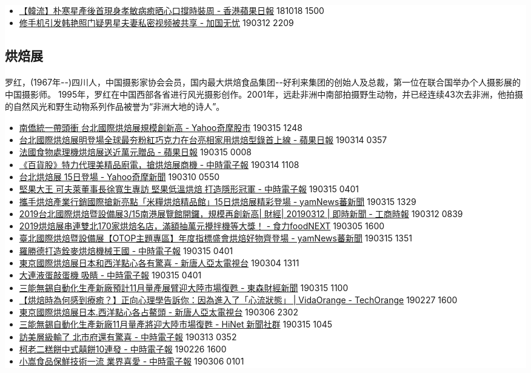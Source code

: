 - [【韓流】朴寒星產後首現身孝敏病癒晒心口撐時裝周 - 香港蘋果日報](https://hk.entertainment.appledaily.com/enews/realtime/article/20181018/58808254 "【韓流】朴寒星產後首現身孝敏病癒晒心口撐時裝周 - 香港蘋果日報") 181018 1500
- [修手机引发韩艳照门疑男星夫妻私密视频被共享 - 加国无忧](https://info.51.ca/news/sportent/2019-03/748245.html "修手机引发韩艳照门疑男星夫妻私密视频被共享 - 加国无忧") 190312 2209

## 烘焙展

罗红，(1967年--)四川人，中国摄影家协会会员，国内最大烘焙食品集团--好利来集团的创始人及总裁，第一位在联合国举办个人摄影展的中国摄影师。
1995年，罗红在中国西部各省进行风光摄影创作。2001年，远赴非洲中南部拍摄野生动物，并已经连续43次去非洲，他拍摄的自然风光和野生动物系列作品被誉为“非洲大地的诗人”。
- [南僑統一帶頭衝 台北國際烘焙展規模創新高 - Yahoo奇摩股市](https://tw.stock.yahoo.com/news/%E5%8D%97%E5%83%91%E7%B5%B1-%E5%B8%B6%E9%A0%AD%E8%A1%9D-%E5%8F%B0%E5%8C%97%E5%9C%8B%E9%9A%9B%E7%83%98%E7%84%99%E5%B1%95%E8%A6%8F%E6%A8%A1%E5%89%B5%E6%96%B0%E9%AB%98-044824939.html "南僑統一帶頭衝 台北國際烘焙展規模創新高 - Yahoo奇摩股市") 190315 1248
- [台北國際烘焙展明登場全球最夯粉紅巧克力在台亮相家用烘焙型錄首上線 - 蘋果日報](https://tw.lifestyle.appledaily.com/daily/20190314/38279962/ "台北國際烘焙展明登場全球最夯粉紅巧克力在台亮相家用烘焙型錄首上線 - 蘋果日報") 190314 0357
- [法國食物處理機烘焙展送近萬元贈品 - 蘋果日報](https://tw.appledaily.com/new/realtime/20190315/1533347/ "法國食物處理機烘焙展送近萬元贈品 - 蘋果日報") 190315 0008
- [《百貨股》特力代理美精品廚電，搶烘焙展商機 - 中時電子報](https://www.chinatimes.com/realtimenews/20190314001896-260410 "《百貨股》特力代理美精品廚電，搶烘焙展商機 - 中時電子報") 190314 1108
- [台北烘焙展 15日登場 - Yahoo奇摩新聞](https://tw.news.yahoo.com/%E5%8F%B0%E5%8C%97%E7%83%98%E7%84%99%E5%B1%95-15%E6%97%A5%E7%99%BB%E5%A0%B4-215005868--finance.html "台北烘焙展 15日登場 - Yahoo奇摩新聞") 190310 0550
- [堅果大王 可夫萊董事長徐寬生專訪 堅果低溫烘焙 打造隱形冠軍 - 中時電子報](https://www.chinatimes.com/newspapers/20190315000413-260210 "堅果大王 可夫萊董事長徐寬生專訪 堅果低溫烘焙 打造隱形冠軍 - 中時電子報") 190315 0401
- [攜手烘焙產業行銷國際搶新亮點「米糧烘焙精品館」15日烘焙展精彩登場 - yamNews蕃新聞](https://n.yam.com/Article/20190315299009 "攜手烘焙產業行銷國際搶新亮點「米糧烘焙精品館」15日烘焙展精彩登場 - yamNews蕃新聞") 190315 1329
- [2019台北國際烘焙暨設備展3/15南港展覽館開鑼，規模再創新高| 財經| 20190312 | 即時新聞 - 工商時報](https://m.ctee.com.tw/livenews/aj/a03601002019031207220723 "2019台北國際烘焙暨設備展3/15南港展覽館開鑼，規模再創新高| 財經| 20190312 | 即時新聞 - 工商時報") 190312 0839
- [2019烘焙展串連雙北170家烘焙名店，滿額抽萬元攪拌機等大獎！ - 食力foodNEXT](https://www.foodnext.net/news/industry/paper/5975290439 "2019烘焙展串連雙北170家烘焙名店，滿額抽萬元攪拌機等大獎！ - 食力foodNEXT") 190305 1600
- [臺北國際烘焙暨設備展【OTOP主題專區】年度指標盛會烘焙好物齊登場 - yamNews蕃新聞](https://n.yam.com/Article/20190315956545 "臺北國際烘焙暨設備展【OTOP主題專區】年度指標盛會烘焙好物齊登場 - yamNews蕃新聞") 190315 1351
- [羅勝德打造銓麥烘焙機械王國 - 中時電子報](https://www.chinatimes.com/newspapers/20190315000415-260210 "羅勝德打造銓麥烘焙機械王國 - 中時電子報") 190315 0401
- [東京國際烘焙展日本和西洋點心各有驚喜 - 新唐人亞太電視台](http://www.ntdtv.com.tw/b5/20190304/video/240999.html?%E6%9D%B1%E4%BA%AC%E5%9C%8B%E9%9A%9B%E7%83%98%E7%84%99%E5%B1%95%20%E6%97%A5%E6%9C%AC%E5%92%8C%E8%A5%BF%E6%B4%8B%E9%BB%9E%E5%BF%83%E5%90%84%E6%9C%89%E9%A9%9A%E5%96%9C "東京國際烘焙展日本和西洋點心各有驚喜 - 新唐人亞太電視台") 190304 1311
- [大連液蛋敲蛋機 吸睛 - 中時電子報](https://www.chinatimes.com/newspapers/20190315000417-260210 "大連液蛋敲蛋機 吸睛 - 中時電子報") 190315 0401
- [三能無錫自動化生產新廠預計11月量產展臂迎大陸市場復甦 - 東森財經新聞](https://fnc.ebc.net.tw/FncNews/stock/73470 "三能無錫自動化生產新廠預計11月量產展臂迎大陸市場復甦 - 東森財經新聞") 190315 1100
- [【烘焙時為何感到療癒？】正向心理學告訴你：因為進入了「心流狀態」 | VidaOrange - TechOrange](https://buzzorange.com/vidaorange/2019/02/27/tibs-2019/ "【烘焙時為何感到療癒？】正向心理學告訴你：因為進入了「心流狀態」 | VidaOrange - TechOrange") 190227 1600
- [東京國際烘焙展日本.西洋點心各占鰲頭 - 新唐人亞太電視台](http://www.ntdtv.com.tw/b5/20190306/video/241218.html?%E6%9D%B1%E4%BA%AC%E5%9C%8B%E9%9A%9B%E7%83%98%E7%84%99%E5%B1%95%20%E6%97%A5%E6%9C%AC.%E8%A5%BF%E6%B4%8B%E9%BB%9E%E5%BF%83%E5%90%84%E5%8D%A0%E9%B0%B2%E9%A0%AD "東京國際烘焙展日本.西洋點心各占鰲頭 - 新唐人亞太電視台") 190306 2302
- [三能無錫自動化生產新廠11月量產將迎大陸市場復甦 - HiNet 新聞社群](http://times.hinet.net/news/22274909 "三能無錫自動化生產新廠11月量產將迎大陸市場復甦 - HiNet 新聞社群") 190315 1045
- [訪美層級輸了 北市府還有驚喜 - 中時電子報](https://www.chinatimes.com/newspapers/20190313000670-260107 "訪美層級輸了 北市府還有驚喜 - 中時電子報") 190313 0352
- [柯老二糕餅中式囍餅10連發 - 中時電子報](https://www.chinatimes.com/newspapers/20190226000594-260210 "柯老二糕餅中式囍餅10連發 - 中時電子報") 190226 1600
- [小嵩食品保鮮技術一流 業界喜愛 - 中時電子報](https://www.chinatimes.com/newspapers/20190306000374-260208 "小嵩食品保鮮技術一流 業界喜愛 - 中時電子報") 190306 0101
